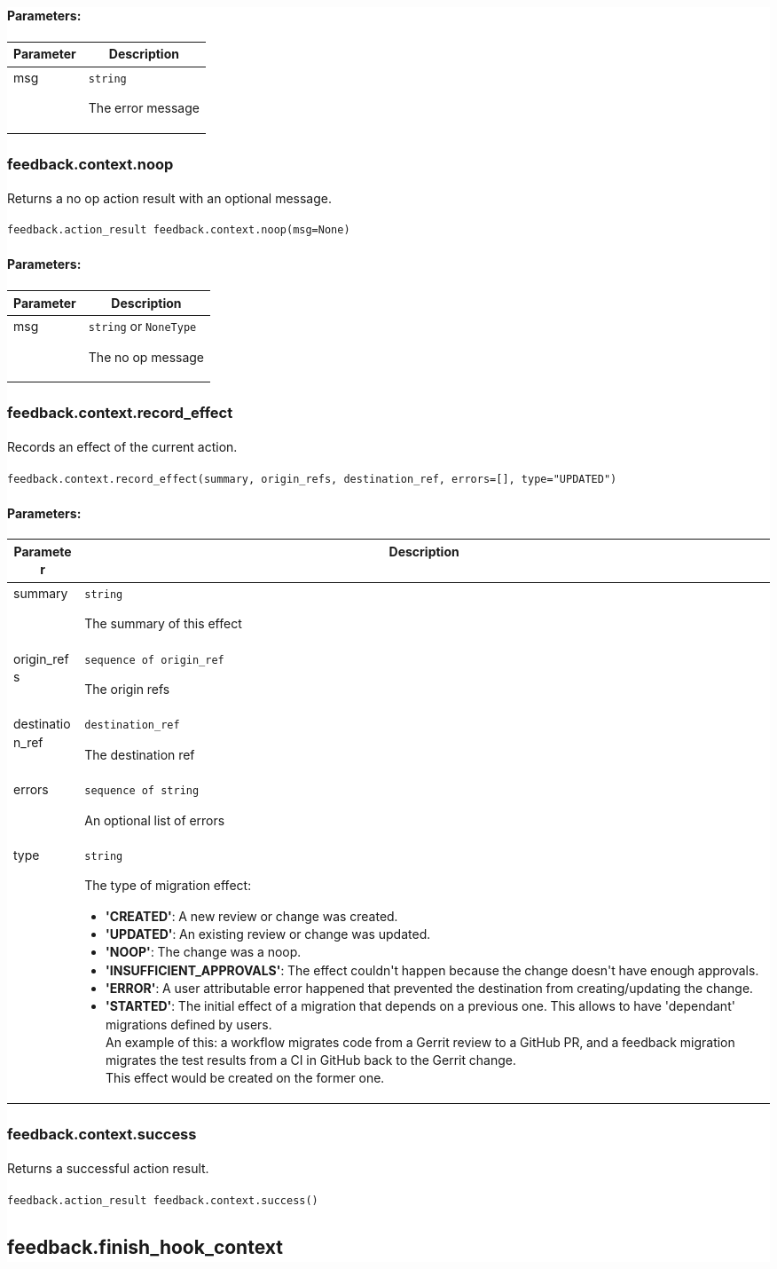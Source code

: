 
#### Parameters:

Parameter | Description
--------- | -----------
msg | `string`<br><p>The error message</p>

<a id="feedback.context.noop" aria-hidden="true"></a>
### feedback.context.noop

Returns a no op action result with an optional message.

`feedback.action_result feedback.context.noop(msg=None)`


#### Parameters:

Parameter | Description
--------- | -----------
msg | `string` or `NoneType`<br><p>The no op message</p>

<a id="feedback.context.record_effect" aria-hidden="true"></a>
### feedback.context.record_effect

Records an effect of the current action.

`feedback.context.record_effect(summary, origin_refs, destination_ref, errors=[], type="UPDATED")`


#### Parameters:

Parameter | Description
--------- | -----------
summary | `string`<br><p>The summary of this effect</p>
origin_refs | `sequence of origin_ref`<br><p>The origin refs</p>
destination_ref | `destination_ref`<br><p>The destination ref</p>
errors | `sequence of string`<br><p>An optional list of errors</p>
type | `string`<br><p>The type of migration effect:<br><ul><li><b>'CREATED'</b>: A new review or change was created.</li><li><b>'UPDATED'</b>: An existing review or change was updated.</li><li><b>'NOOP'</b>: The change was a noop.</li><li><b>'INSUFFICIENT_APPROVALS'</b>: The effect couldn't happen because the change doesn't have enough approvals.</li><li><b>'ERROR'</b>: A user attributable error happened that prevented the destination from creating/updating the change. <li><b>'STARTED'</b>: The initial effect of a migration that depends on a previous one. This allows to have 'dependant' migrations defined by users.<br>An example of this: a workflow migrates code from a Gerrit review to a GitHub PR, and a feedback migration migrates the test results from a CI in GitHub back to the Gerrit change.<br>This effect would be created on the former one.</li></ul></p>

<a id="feedback.context.success" aria-hidden="true"></a>
### feedback.context.success

Returns a successful action result.

`feedback.action_result feedback.context.success()`



## feedback.finish_hook_context
